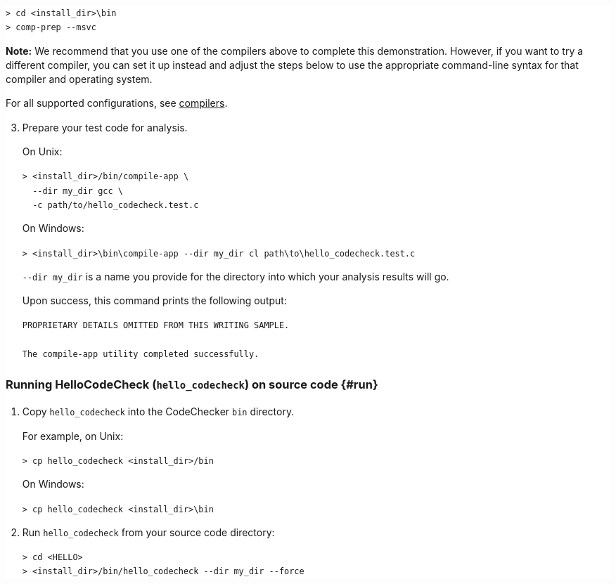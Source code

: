    ```
   > cd <install_dir>\bin
   > comp-prep --msvc
   ```  

   **Note:**
   We recommend that you use one of the compilers above to complete this demonstration. 
   However, if you want to try a different compiler, you can set it up instead and 
   adjust the steps below to use the appropriate command-line syntax for that compiler 
   and operating system.  
 
   For all supported configurations, see [compilers](../placeholder).

3. Prepare your test code for analysis.

   On Unix:

   ```
   > <install_dir>/bin/compile-app \ 
     --dir my_dir gcc \
     -c path/to/hello_codecheck.test.c
   ```
   
   On Windows:
   
   ```
   > <install_dir>\bin\compile-app --dir my_dir cl path\to\hello_codecheck.test.c
   ```
   
   `--dir my_dir` is a name you provide for the directory into which your analysis
   results will go. 
   
   Upon success, this command prints the following output:
   
   ```
   PROPRIETARY DETAILS OMITTED FROM THIS WRITING SAMPLE.
   
   The compile-app utility completed successfully.
   ```

### Running HelloCodeCheck (`hello_codecheck`) on source code {#run}

1. Copy `hello_codecheck` into the CodeChecker `bin` directory.
   
   For example, on Unix:
   
   ```
   > cp hello_codecheck <install_dir>/bin
   ```
   
   On Windows:
   
   ```
   > cp hello_codecheck <install_dir>\bin
   ```
   
2. Run `hello_codecheck` from your source code directory:

   ```
   > cd <HELLO>
   > <install_dir>/bin/hello_codecheck --dir my_dir --force
   ```
   